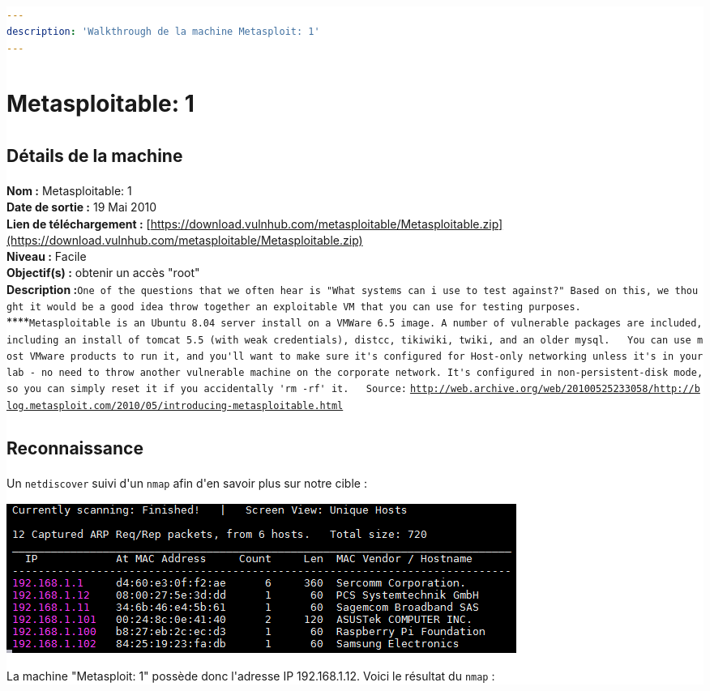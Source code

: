 ```yaml
---
description: 'Walkthrough de la machine Metasploit: 1'
---
```


# Metasploitable: 1

## Détails de la machine

**Nom :** Metasploitable: 1  
**Date de sortie :** 19 Mai 2010  
**Lien de téléchargement :** [https://download.vulnhub.com/metasploitable/Metasploitable.zip](https://download.vulnhub.com/metasploitable/Metasploitable.zip)  
**Niveau :** Facile  
**Objectif\(s\) :** obtenir un accès "root"  
**Description :**`One of the questions that we often hear is "What systems can i use to test against?" Based on this, we thought it would be a good idea throw together an exploitable VM that you can use for testing purposes.`  
****`Metasploitable is an Ubuntu 8.04 server install on a VMWare 6.5 image. A number of vulnerable packages are included, including an install of tomcat 5.5 (with weak credentials), distcc, tikiwiki, twiki, and an older mysql.  
You can use most VMware products to run it, and you'll want to make sure it's configured for Host-only networking unless it's in your lab - no need to throw another vulnerable machine on the corporate network. It's configured in non-persistent-disk mode, so you can simply reset it if you accidentally 'rm -rf' it.  
Source:` [`http://web.archive.org/web/20100525233058/http://blog.metasploit.com/2010/05/introducing-metasploitable.html`](http://web.archive.org/web/20100525233058/http://blog.metasploit.com/2010/05/introducing-metasploitable.html)

## Reconnaissance

Un `netdiscover` suivi d'un `nmap` afin d'en savoir plus sur notre cible :

![](../../../.gitbook/assets/4481aa8181ab746ad9f568403bf4a46a.png)

La machine "Metasploit: 1" possède donc l'adresse IP 192.168.1.12. Voici le résultat du `nmap` :
